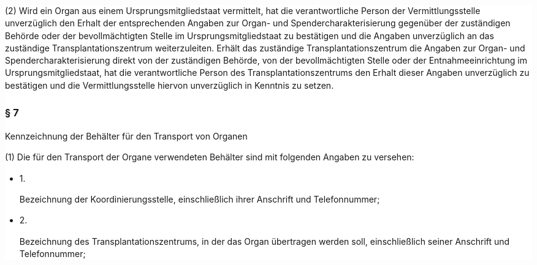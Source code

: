</div>

<div class="jurAbsatz">

(2) Wird ein Organ aus einem Ursprungsmitgliedstaat vermittelt, hat die
verantwortliche Person der Vermittlungsstelle unverzüglich den Erhalt
der entsprechenden Angaben zur Organ- und Spendercharakterisierung
gegenüber der zuständigen Behörde oder der bevollmächtigten Stelle im
Ursprungsmitgliedstaat zu bestätigen und die Angaben unverzüglich an das
zuständige Transplantationszentrum weiterzuleiten. Erhält das zuständige
Transplantationszentrum die Angaben zur Organ- und
Spendercharakterisierung direkt von der zuständigen Behörde, von der
bevollmächtigten Stelle oder der Entnahmeeinrichtung im
Ursprungsmitgliedstaat, hat die verantwortliche Person des
Transplantationszentrums den Erhalt dieser Angaben unverzüglich zu
bestätigen und die Vermittlungsstelle hiervon unverzüglich in Kenntnis
zu setzen.

</div>

</div>

</div>

</div>

<span id="BJNR018810013BJNE000501116.html"></span>

### § 7  
Kennzeichnung der Behälter für den Transport von Organen

<div>

<div class="jnhtml">

<div>

<div class="jurAbsatz">

(1) Die für den Transport der Organe verwendeten Behälter sind mit
folgenden Angaben zu versehen:

  - 1\.
    
    <div>
    
    Bezeichnung der Koordinierungsstelle, einschließlich ihrer Anschrift
    und Telefonnummer;
    
    </div>

  - 2\.
    
    <div>
    
    Bezeichnung des Transplantationszentrums, in der das Organ
    übertragen werden soll, einschließlich seiner Anschrift und
    Telefonnummer;
    
    </div>
